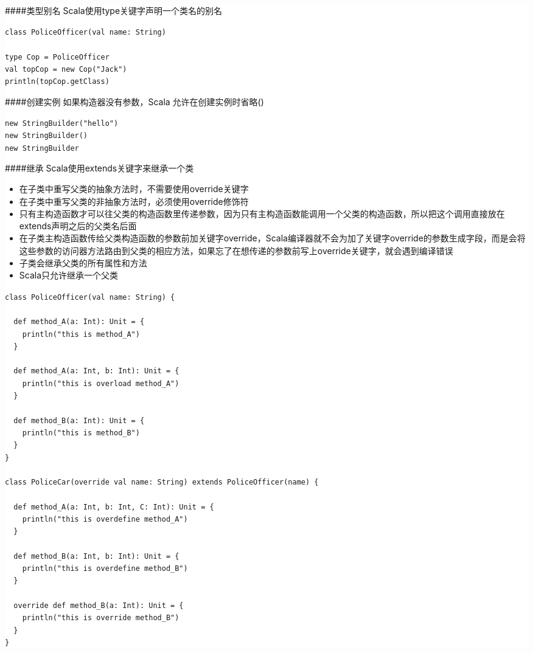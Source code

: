 ####类型别名
Scala使用type关键字声明一个类名的别名
```
class PoliceOfficer(val name: String)

type Cop = PoliceOfficer
val topCop = new Cop("Jack")
println(topCop.getClass)
```

####创建实例
如果构造器没有参数，Scala 允许在创建实例时省略()
```
new StringBuilder("hello")
new StringBuilder()
new StringBuilder
```

####继承
Scala使用extends关键字来继承一个类

* 在子类中重写父类的抽象方法时，不需要使用override关键字
* 在子类中重写父类的非抽象方法时，必须使用override修饰符
* 只有主构造函数才可以往父类的构造函数里传递参数，因为只有主构造函数能调用一个父类的构造函数，所以把这个调用直接放在extends声明之后的父类名后面
* 在子类主构造函数传给父类构造函数的参数前加关键字override，Scala编译器就不会为加了关键字override的参数生成字段，而是会将这些参数的访问器方法路由到父类的相应方法，如果忘了在想传递的参数前写上override关键字，就会遇到编译错误
* 子类会继承父类的所有属性和方法
* Scala只允许继承一个父类

```
class PoliceOfficer(val name: String) {

  def method_A(a: Int): Unit = {
    println("this is method_A")
  }

  def method_A(a: Int, b: Int): Unit = {
    println("this is overload method_A")
  }

  def method_B(a: Int): Unit = {
    println("this is method_B")
  }
}

class PoliceCar(override val name: String) extends PoliceOfficer(name) {

  def method_A(a: Int, b: Int, C: Int): Unit = {
    println("this is overdefine method_A")
  }

  def method_B(a: Int, b: Int): Unit = {
    println("this is overdefine method_B")
  }

  override def method_B(a: Int): Unit = {
    println("this is override method_B")
  }
}
```

